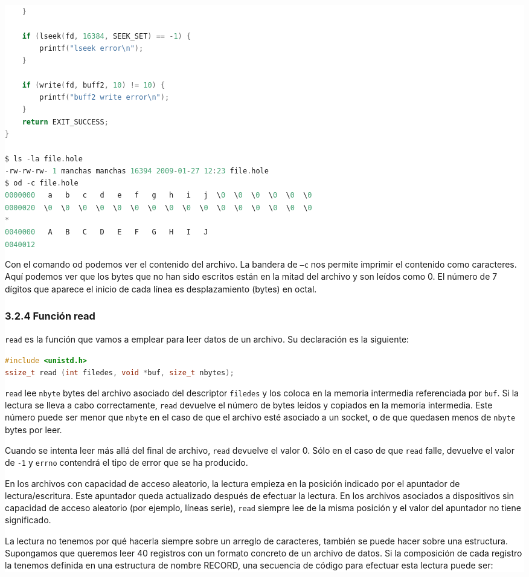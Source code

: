 ```c
	}
	
	if (lseek(fd, 16384, SEEK_SET) == -1) {
		printf("lseek error\n");
	}
	
	if (write(fd, buff2, 10) != 10) {
		printf("buff2 write error\n");
	}
	return EXIT_SUCCESS;
}

$ ls -la file.hole
-rw-rw-rw- 1 manchas manchas 16394 2009-01-27 12:23 file.hole
$ od -c file.hole
0000000   a   b   c   d   e   f   g   h   i   j  \0  \0  \0  \0  \0  \0
0000020  \0  \0  \0  \0  \0  \0  \0  \0  \0  \0  \0  \0  \0  \0  \0  \0
*
0040000   A   B   C   D   E   F   G   H   I   J
0040012
```

Con el comando od podemos ver el contenido del archivo. La bandera de `–c` nos permite imprimir el contenido como caracteres. Aquí podemos ver que los bytes que no han sido escritos están en la mitad del archivo y son leídos como 0. El número de 7 dígitos que aparece el inicio de cada línea es desplazamiento (bytes) en octal.

### 3.2.4 Función read
`read` es la función que vamos a emplear para leer datos de un archivo. Su declaración es la siguiente:

```c
#include <unistd.h>
ssize_t read (int filedes, void *buf, size_t nbytes);
```

`read` lee `nbyte` bytes del archivo asociado del descriptor `filedes` y los coloca en la memoria intermedia referenciada por `buf`. Si la lectura se lleva a cabo correctamente, `read` devuelve el número de bytes leídos y copiados en la memoria intermedia. Este número puede ser menor que `nbyte` en el caso de que el archivo esté asociado a un socket, o de que quedasen menos de `nbyte` bytes por leer.

Cuando se intenta leer más allá del final de archivo, `read` devuelve el valor 0. Sólo en el caso de que `read` falle, devuelve el valor de `-1` y `errno` contendrá el tipo de error que se ha producido.

En los archivos con capacidad de acceso aleatorio, la lectura empieza en la posición indicado por el apuntador de lectura/escritura. Este apuntador queda actualizado después de efectuar la lectura. En los archivos asociados a dispositivos sin capacidad de acceso aleatorio (por ejemplo, líneas serie), `read` siempre lee de la misma posición y el valor del apuntador no tiene significado.

La lectura no tenemos por qué hacerla siempre sobre un arreglo de caracteres, también se puede hacer sobre una estructura. Supongamos que queremos leer 40 registros con un formato concreto de un archivo de datos. Si la composición de cada registro la tenemos definida en una estructura de nombre RECORD, una secuencia de código para efectuar esta lectura puede ser:
